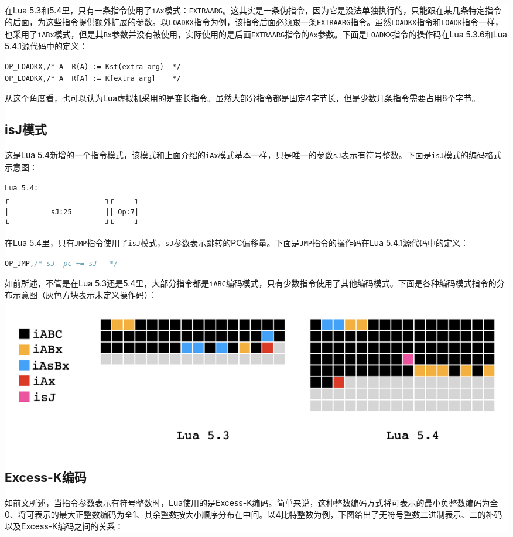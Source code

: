 在Lua 5.3和5.4里，只有一条指令使用了`iAx`模式：`EXTRAARG`。这其实是一条伪指令，因为它是没法单独执行的，只能跟在某几条特定指令的后面，为这些指令提供额外扩展的参数。以`LOADKX`指令为例，该指令后面必须跟一条`EXTRAARG`指令。虽然`LOADKX`指令和`LOADK`指令一样，也采用了`iABx`模式，但是其`Bx`参数并没有被使用，实际使用的是后面`EXTRAARG`指令的`Ax`参数。下面是`LOADKX`指令的操作码在Lua 5.3.6和Lua 5.4.1源代码中的定义：

```
OP_LOADKX,/* A  R(A) := Kst(extra arg)  */
OP_LOADKX,/* A  R[A] := K[extra arg]    */
```

从这个角度看，也可以认为Lua虚拟机采用的是变长指令。虽然大部分指令都是固定4字节长，但是少数几条指令需要占用8个字节。



## isJ模式

这是Lua 5.4新增的一个指令模式，该模式和上面介绍的`iAx`模式基本一样，只是唯一的参数`sJ`表示有符号整数。下面是`isJ`模式的编码格式示意图：

```
Lua 5.4:
┌-----------------------┐┌-----┐
|          sJ:25        || Op:7|
└-----------------------┘└-----┘
```

在Lua 5.4里，只有`JMP`指令使用了`isJ`模式，`sJ`参数表示跳转的PC偏移量。下面是`JMP`指令的操作码在Lua 5.4.1源代码中的定义：

```c
OP_JMP,/* sJ  pc += sJ   */
```



如前所述，不管是在Lua 5.3还是5.4里，大部分指令都是`iABC`编码模式，只有少数指令使用了其他编码模式。下面是各种编码模式指令的分布示意图（灰色方块表示未定义操作码）：

![opmode](../_images/lua_opmode720x200.png)



## Excess-K编码

如前文所述，当指令参数表示有符号整数时，Lua使用的是Excess-K编码。简单来说，这种整数编码方式将可表示的最小负整数编码为全0、将可表示的最大正整数编码为全1、其余整数按大小顺序分布在中间。以4比特整数为例，下图给出了无符号整数二进制表示、二的补码以及Excess-K编码之间的关系：
